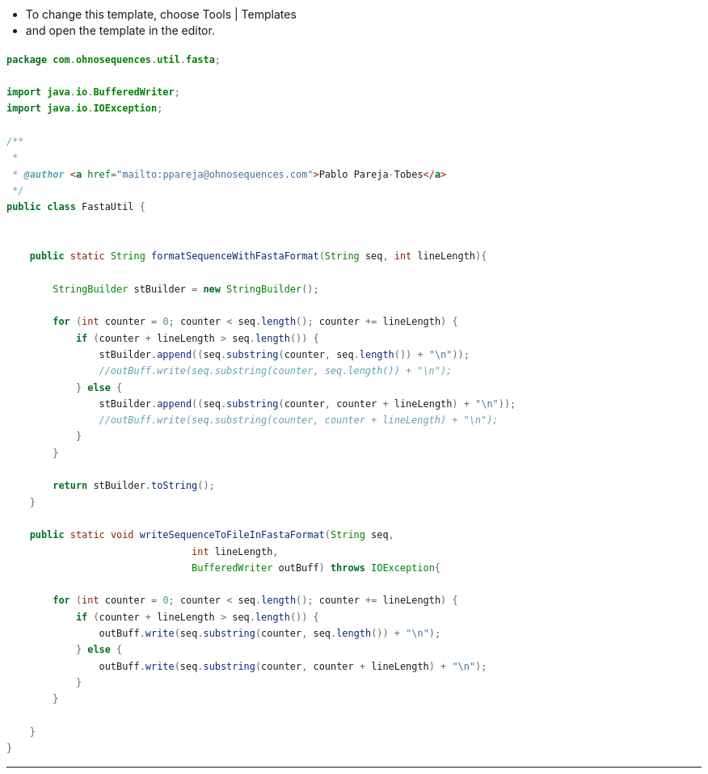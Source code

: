 
 * To change this template, choose Tools | Templates
 * and open the template in the editor.


```java
package com.ohnosequences.util.fasta;

import java.io.BufferedWriter;
import java.io.IOException;

/**
 *
 * @author <a href="mailto:ppareja@ohnosequences.com">Pablo Pareja-Tobes</a>
 */
public class FastaUtil {


    public static String formatSequenceWithFastaFormat(String seq, int lineLength){

        StringBuilder stBuilder = new StringBuilder();

        for (int counter = 0; counter < seq.length(); counter += lineLength) {
            if (counter + lineLength > seq.length()) {
                stBuilder.append((seq.substring(counter, seq.length()) + "\n"));
                //outBuff.write(seq.substring(counter, seq.length()) + "\n");
            } else {
                stBuilder.append((seq.substring(counter, counter + lineLength) + "\n"));
                //outBuff.write(seq.substring(counter, counter + lineLength) + "\n");
            }
        }

        return stBuilder.toString();
    }

    public static void writeSequenceToFileInFastaFormat(String seq,
                                int lineLength,
                                BufferedWriter outBuff) throws IOException{

        for (int counter = 0; counter < seq.length(); counter += lineLength) {
            if (counter + lineLength > seq.length()) {
                outBuff.write(seq.substring(counter, seq.length()) + "\n");
            } else {
                outBuff.write(seq.substring(counter, counter + lineLength) + "\n");
            }
        }

    }
}

```


------
